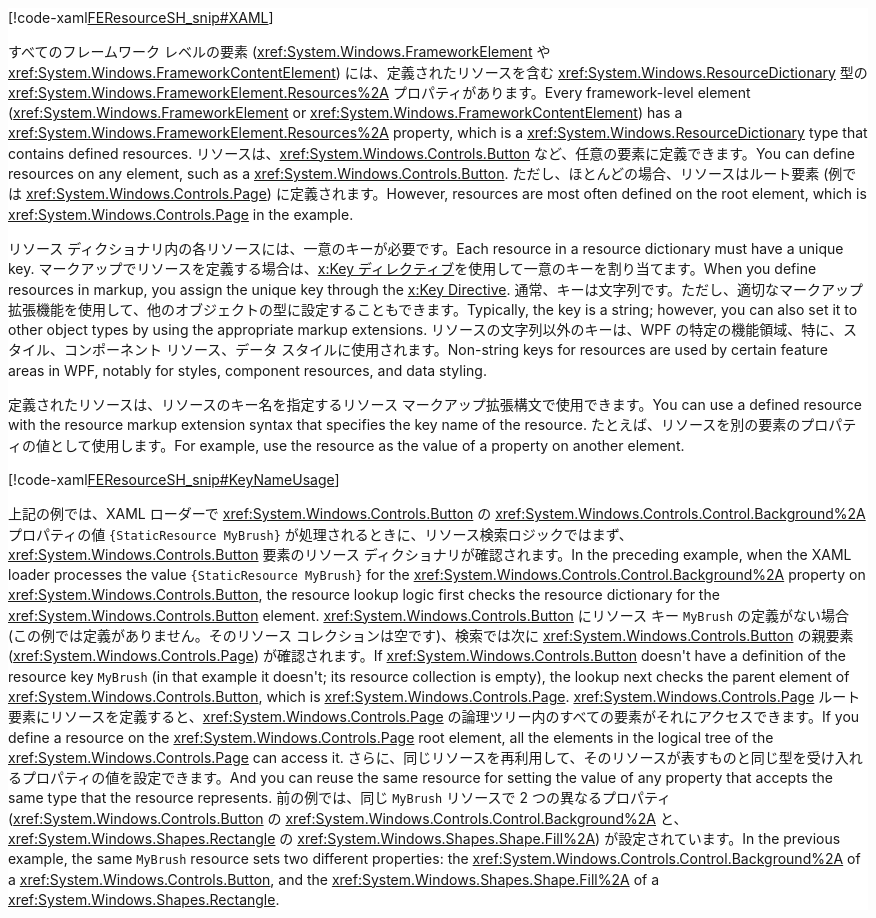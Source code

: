 [!code-xaml[FEResourceSH_snip#XAML](~/samples/snippets/csharp/VS_Snippets_Wpf/FEResourceSH_snip/CS/page1.xaml#xaml)]

<span data-ttu-id="0768b-113">すべてのフレームワーク レベルの要素 (<xref:System.Windows.FrameworkElement> や <xref:System.Windows.FrameworkContentElement>) には、定義されたリソースを含む <xref:System.Windows.ResourceDictionary> 型の <xref:System.Windows.FrameworkElement.Resources%2A> プロパティがあります。</span><span class="sxs-lookup"><span data-stu-id="0768b-113">Every framework-level element (<xref:System.Windows.FrameworkElement> or <xref:System.Windows.FrameworkContentElement>) has a <xref:System.Windows.FrameworkElement.Resources%2A> property, which is a <xref:System.Windows.ResourceDictionary> type that contains defined resources.</span></span> <span data-ttu-id="0768b-114">リソースは、<xref:System.Windows.Controls.Button> など、任意の要素に定義できます。</span><span class="sxs-lookup"><span data-stu-id="0768b-114">You can define resources on any element, such as a <xref:System.Windows.Controls.Button>.</span></span> <span data-ttu-id="0768b-115">ただし、ほとんどの場合、リソースはルート要素 (例では <xref:System.Windows.Controls.Page>) に定義されます。</span><span class="sxs-lookup"><span data-stu-id="0768b-115">However, resources are most often defined on the root element, which is <xref:System.Windows.Controls.Page> in the example.</span></span>

<span data-ttu-id="0768b-116">リソース ディクショナリ内の各リソースには、一意のキーが必要です。</span><span class="sxs-lookup"><span data-stu-id="0768b-116">Each resource in a resource dictionary must have a unique key.</span></span> <span data-ttu-id="0768b-117">マークアップでリソースを定義する場合は、[x:Key ディレクティブ](../../../xaml-services/xkey-directive.md)を使用して一意のキーを割り当てます。</span><span class="sxs-lookup"><span data-stu-id="0768b-117">When you define resources in markup, you assign the unique key through the [x:Key Directive](../../../xaml-services/xkey-directive.md).</span></span> <span data-ttu-id="0768b-118">通常、キーは文字列です。ただし、適切なマークアップ拡張機能を使用して、他のオブジェクトの型に設定することもできます。</span><span class="sxs-lookup"><span data-stu-id="0768b-118">Typically, the key is a string; however, you can also set it to other object types by using the appropriate markup extensions.</span></span> <span data-ttu-id="0768b-119">リソースの文字列以外のキーは、WPF の特定の機能領域、特に、スタイル、コンポーネント リソース、データ スタイルに使用されます。</span><span class="sxs-lookup"><span data-stu-id="0768b-119">Non-string keys for resources are used by certain feature areas in WPF, notably for styles, component resources, and data styling.</span></span>

<span data-ttu-id="0768b-120">定義されたリソースは、リソースのキー名を指定するリソース マークアップ拡張構文で使用できます。</span><span class="sxs-lookup"><span data-stu-id="0768b-120">You can use a defined resource with the resource markup extension syntax that specifies the key name of the resource.</span></span> <span data-ttu-id="0768b-121">たとえば、リソースを別の要素のプロパティの値として使用します。</span><span class="sxs-lookup"><span data-stu-id="0768b-121">For example, use the resource as the value of a property on another element.</span></span>

[!code-xaml[FEResourceSH_snip#KeyNameUsage](~/samples/snippets/csharp/VS_Snippets_Wpf/FEResourceSH_snip/CS/page2.xaml#keynameusage)]

<span data-ttu-id="0768b-122">上記の例では、XAML ローダーで <xref:System.Windows.Controls.Button> の <xref:System.Windows.Controls.Control.Background%2A> プロパティの値 `{StaticResource MyBrush}` が処理されるときに、リソース検索ロジックではまず、<xref:System.Windows.Controls.Button> 要素のリソース ディクショナリが確認されます。</span><span class="sxs-lookup"><span data-stu-id="0768b-122">In the preceding example, when the XAML loader processes the value `{StaticResource MyBrush}` for the <xref:System.Windows.Controls.Control.Background%2A> property on <xref:System.Windows.Controls.Button>, the resource lookup logic first checks the resource dictionary for the <xref:System.Windows.Controls.Button> element.</span></span> <span data-ttu-id="0768b-123"><xref:System.Windows.Controls.Button> にリソース キー `MyBrush` の定義がない場合 (この例では定義がありません。そのリソース コレクションは空です)、検索では次に <xref:System.Windows.Controls.Button> の親要素 (<xref:System.Windows.Controls.Page>) が確認されます。</span><span class="sxs-lookup"><span data-stu-id="0768b-123">If <xref:System.Windows.Controls.Button> doesn't have a definition of the resource key `MyBrush` (in that example it doesn't; its resource collection is empty), the lookup next checks the parent element of <xref:System.Windows.Controls.Button>, which is <xref:System.Windows.Controls.Page>.</span></span> <span data-ttu-id="0768b-124"><xref:System.Windows.Controls.Page> ルート要素にリソースを定義すると、<xref:System.Windows.Controls.Page> の論理ツリー内のすべての要素がそれにアクセスできます。</span><span class="sxs-lookup"><span data-stu-id="0768b-124">If you define a resource on the <xref:System.Windows.Controls.Page> root element, all the elements in the logical tree of the <xref:System.Windows.Controls.Page> can access it.</span></span> <span data-ttu-id="0768b-125">さらに、同じリソースを再利用して、そのリソースが表すものと同じ型を受け入れるプロパティの値を設定できます。</span><span class="sxs-lookup"><span data-stu-id="0768b-125">And you can reuse the same resource for setting the value of any property that accepts the same type that the resource represents.</span></span> <span data-ttu-id="0768b-126">前の例では、同じ `MyBrush` リソースで 2 つの異なるプロパティ (<xref:System.Windows.Controls.Button> の <xref:System.Windows.Controls.Control.Background%2A> と、<xref:System.Windows.Shapes.Rectangle> の <xref:System.Windows.Shapes.Shape.Fill%2A>) が設定されています。</span><span class="sxs-lookup"><span data-stu-id="0768b-126">In the previous example, the same `MyBrush` resource sets two different properties: the <xref:System.Windows.Controls.Control.Background%2A> of a <xref:System.Windows.Controls.Button>, and the <xref:System.Windows.Shapes.Shape.Fill%2A> of a <xref:System.Windows.Shapes.Rectangle>.</span></span>
